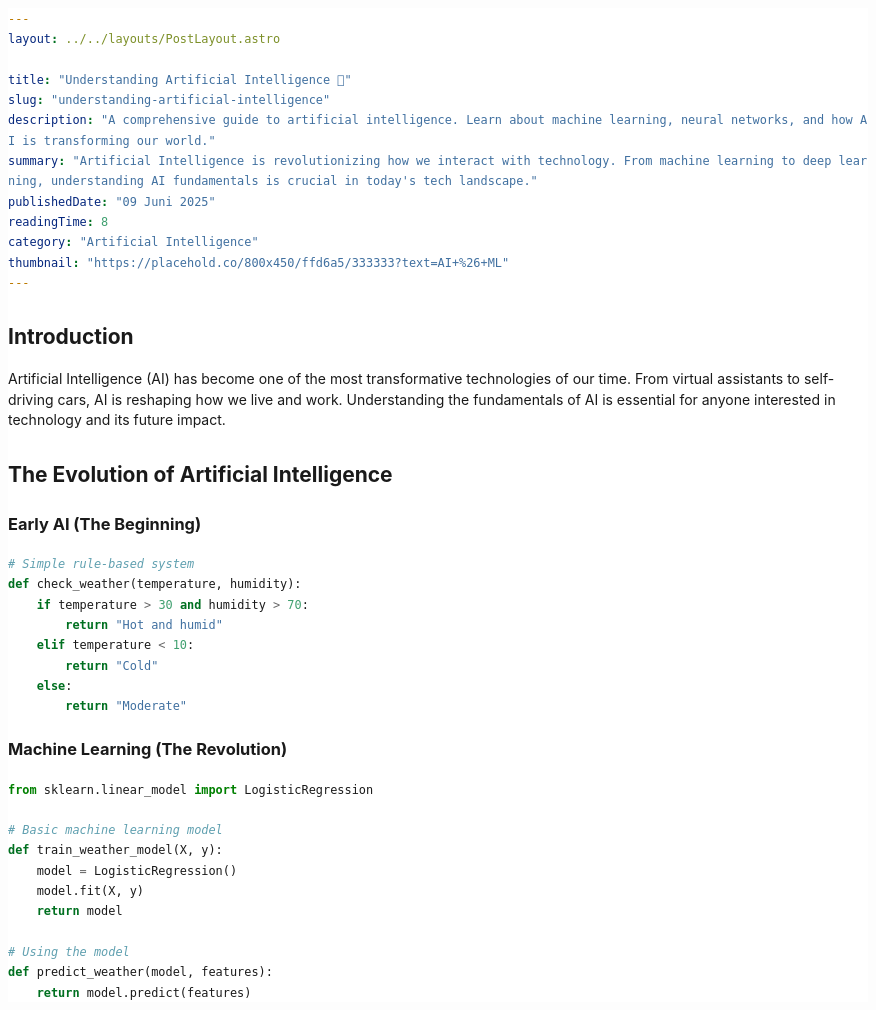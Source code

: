 ```yaml
---
layout: ../../layouts/PostLayout.astro

title: "Understanding Artificial Intelligence 🤖"
slug: "understanding-artificial-intelligence"
description: "A comprehensive guide to artificial intelligence. Learn about machine learning, neural networks, and how AI is transforming our world."
summary: "Artificial Intelligence is revolutionizing how we interact with technology. From machine learning to deep learning, understanding AI fundamentals is crucial in today's tech landscape."
publishedDate: "09 Juni 2025"
readingTime: 8
category: "Artificial Intelligence"
thumbnail: "https://placehold.co/800x450/ffd6a5/333333?text=AI+%26+ML"
---
```


## Introduction

Artificial Intelligence (AI) has become one of the most transformative technologies of our time. From virtual assistants to self-driving cars, AI is reshaping how we live and work. Understanding the fundamentals of AI is essential for anyone interested in technology and its future impact.

## The Evolution of Artificial Intelligence

### Early AI (The Beginning)

```python
# Simple rule-based system
def check_weather(temperature, humidity):
    if temperature > 30 and humidity > 70:
        return "Hot and humid"
    elif temperature < 10:
        return "Cold"
    else:
        return "Moderate"
```

### Machine Learning (The Revolution)

```python
from sklearn.linear_model import LogisticRegression

# Basic machine learning model
def train_weather_model(X, y):
    model = LogisticRegression()
    model.fit(X, y)
    return model

# Using the model
def predict_weather(model, features):
    return model.predict(features)
```
